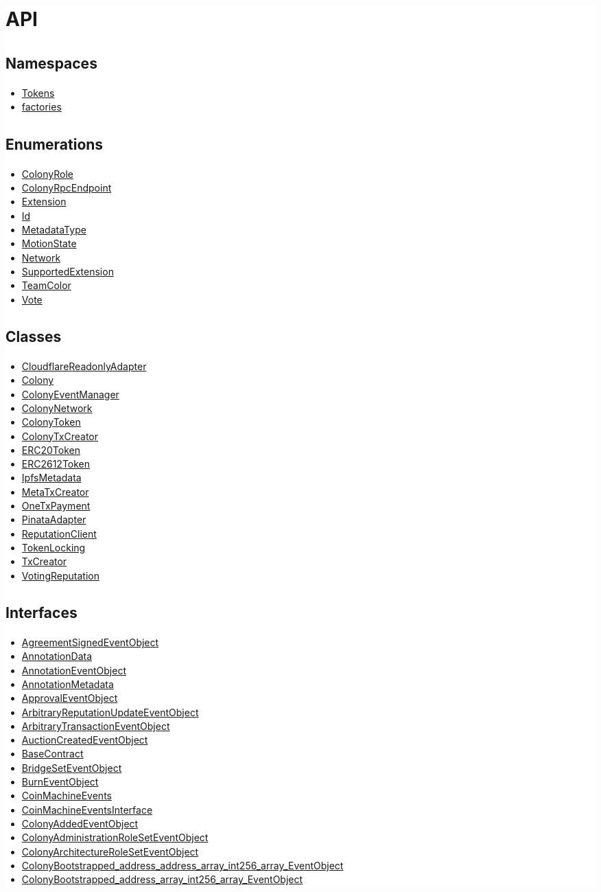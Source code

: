 # API

## Namespaces

- [Tokens](modules/Tokens.md)
- [factories](modules/factories.md)

## Enumerations

- [ColonyRole](enums/ColonyRole.md)
- [ColonyRpcEndpoint](enums/ColonyRpcEndpoint.md)
- [Extension](enums/Extension.md)
- [Id](enums/Id.md)
- [MetadataType](enums/MetadataType.md)
- [MotionState](enums/MotionState.md)
- [Network](enums/Network.md)
- [SupportedExtension](enums/SupportedExtension.md)
- [TeamColor](enums/TeamColor.md)
- [Vote](enums/Vote.md)

## Classes

- [CloudflareReadonlyAdapter](classes/CloudflareReadonlyAdapter.md)
- [Colony](classes/Colony.md)
- [ColonyEventManager](classes/ColonyEventManager.md)
- [ColonyNetwork](classes/ColonyNetwork.md)
- [ColonyToken](classes/ColonyToken.md)
- [ColonyTxCreator](classes/ColonyTxCreator.md)
- [ERC20Token](classes/ERC20Token.md)
- [ERC2612Token](classes/ERC2612Token.md)
- [IpfsMetadata](classes/IpfsMetadata.md)
- [MetaTxCreator](classes/MetaTxCreator.md)
- [OneTxPayment](classes/OneTxPayment.md)
- [PinataAdapter](classes/PinataAdapter.md)
- [ReputationClient](classes/ReputationClient.md)
- [TokenLocking](classes/TokenLocking.md)
- [TxCreator](classes/TxCreator.md)
- [VotingReputation](classes/VotingReputation.md)

## Interfaces

- [AgreementSignedEventObject](interfaces/AgreementSignedEventObject.md)
- [AnnotationData](interfaces/AnnotationData.md)
- [AnnotationEventObject](interfaces/AnnotationEventObject.md)
- [AnnotationMetadata](interfaces/AnnotationMetadata.md)
- [ApprovalEventObject](interfaces/ApprovalEventObject.md)
- [ArbitraryReputationUpdateEventObject](interfaces/ArbitraryReputationUpdateEventObject.md)
- [ArbitraryTransactionEventObject](interfaces/ArbitraryTransactionEventObject.md)
- [AuctionCreatedEventObject](interfaces/AuctionCreatedEventObject.md)
- [BaseContract](interfaces/BaseContract.md)
- [BridgeSetEventObject](interfaces/BridgeSetEventObject.md)
- [BurnEventObject](interfaces/BurnEventObject.md)
- [CoinMachineEvents](interfaces/CoinMachineEvents.md)
- [CoinMachineEventsInterface](interfaces/CoinMachineEventsInterface.md)
- [ColonyAddedEventObject](interfaces/ColonyAddedEventObject.md)
- [ColonyAdministrationRoleSetEventObject](interfaces/ColonyAdministrationRoleSetEventObject.md)
- [ColonyArchitectureRoleSetEventObject](interfaces/ColonyArchitectureRoleSetEventObject.md)
- [ColonyBootstrapped\_address\_address\_array\_int256\_array\_EventObject](interfaces/ColonyBootstrapped_address_address_array_int256_array_EventObject.md)
- [ColonyBootstrapped\_address\_array\_int256\_array\_EventObject](interfaces/ColonyBootstrapped_address_array_int256_array_EventObject.md)
